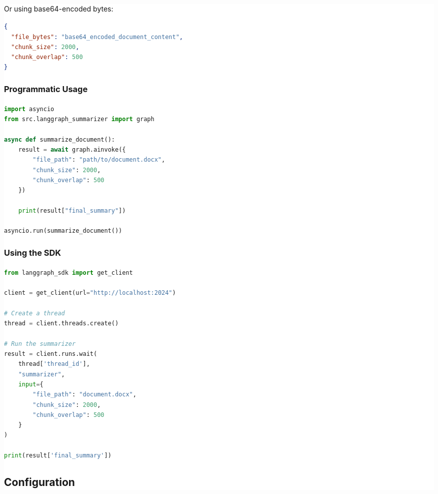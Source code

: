 Or using base64-encoded bytes:
```json
{
  "file_bytes": "base64_encoded_document_content",
  "chunk_size": 2000,
  "chunk_overlap": 500
}
```

### Programmatic Usage

```python
import asyncio
from src.langgraph_summarizer import graph

async def summarize_document():
    result = await graph.ainvoke({
        "file_path": "path/to/document.docx",
        "chunk_size": 2000,
        "chunk_overlap": 500
    })

    print(result["final_summary"])

asyncio.run(summarize_document())
```

### Using the SDK

```python
from langgraph_sdk import get_client

client = get_client(url="http://localhost:2024")

# Create a thread
thread = client.threads.create()

# Run the summarizer
result = client.runs.wait(
    thread['thread_id'],
    "summarizer",
    input={
        "file_path": "document.docx",
        "chunk_size": 2000,
        "chunk_overlap": 500
    }
)

print(result['final_summary'])
```

## Configuration
